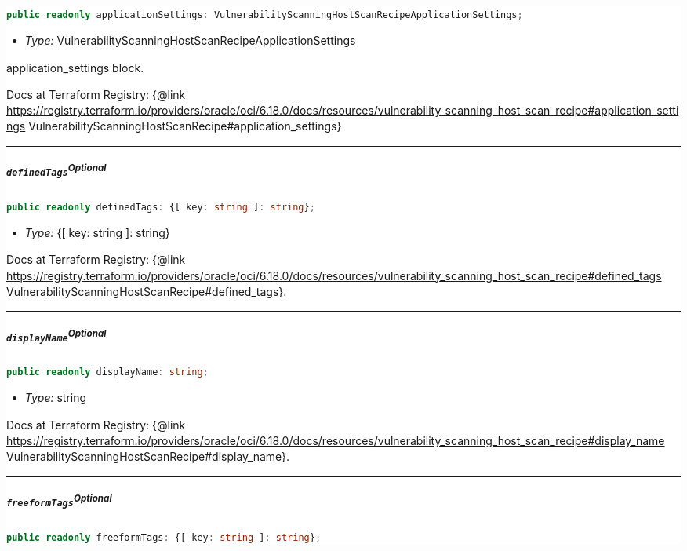 ```typescript
public readonly applicationSettings: VulnerabilityScanningHostScanRecipeApplicationSettings;
```

- *Type:* <a href="#rhizo-co-terraform-provider-oci.vulnerabilityScanningHostScanRecipe.VulnerabilityScanningHostScanRecipeApplicationSettings">VulnerabilityScanningHostScanRecipeApplicationSettings</a>

application_settings block.

Docs at Terraform Registry: {@link https://registry.terraform.io/providers/oracle/oci/6.18.0/docs/resources/vulnerability_scanning_host_scan_recipe#application_settings VulnerabilityScanningHostScanRecipe#application_settings}

---

##### `definedTags`<sup>Optional</sup> <a name="definedTags" id="rhizo-co-terraform-provider-oci.vulnerabilityScanningHostScanRecipe.VulnerabilityScanningHostScanRecipeConfig.property.definedTags"></a>

```typescript
public readonly definedTags: {[ key: string ]: string};
```

- *Type:* {[ key: string ]: string}

Docs at Terraform Registry: {@link https://registry.terraform.io/providers/oracle/oci/6.18.0/docs/resources/vulnerability_scanning_host_scan_recipe#defined_tags VulnerabilityScanningHostScanRecipe#defined_tags}.

---

##### `displayName`<sup>Optional</sup> <a name="displayName" id="rhizo-co-terraform-provider-oci.vulnerabilityScanningHostScanRecipe.VulnerabilityScanningHostScanRecipeConfig.property.displayName"></a>

```typescript
public readonly displayName: string;
```

- *Type:* string

Docs at Terraform Registry: {@link https://registry.terraform.io/providers/oracle/oci/6.18.0/docs/resources/vulnerability_scanning_host_scan_recipe#display_name VulnerabilityScanningHostScanRecipe#display_name}.

---

##### `freeformTags`<sup>Optional</sup> <a name="freeformTags" id="rhizo-co-terraform-provider-oci.vulnerabilityScanningHostScanRecipe.VulnerabilityScanningHostScanRecipeConfig.property.freeformTags"></a>

```typescript
public readonly freeformTags: {[ key: string ]: string};
```
